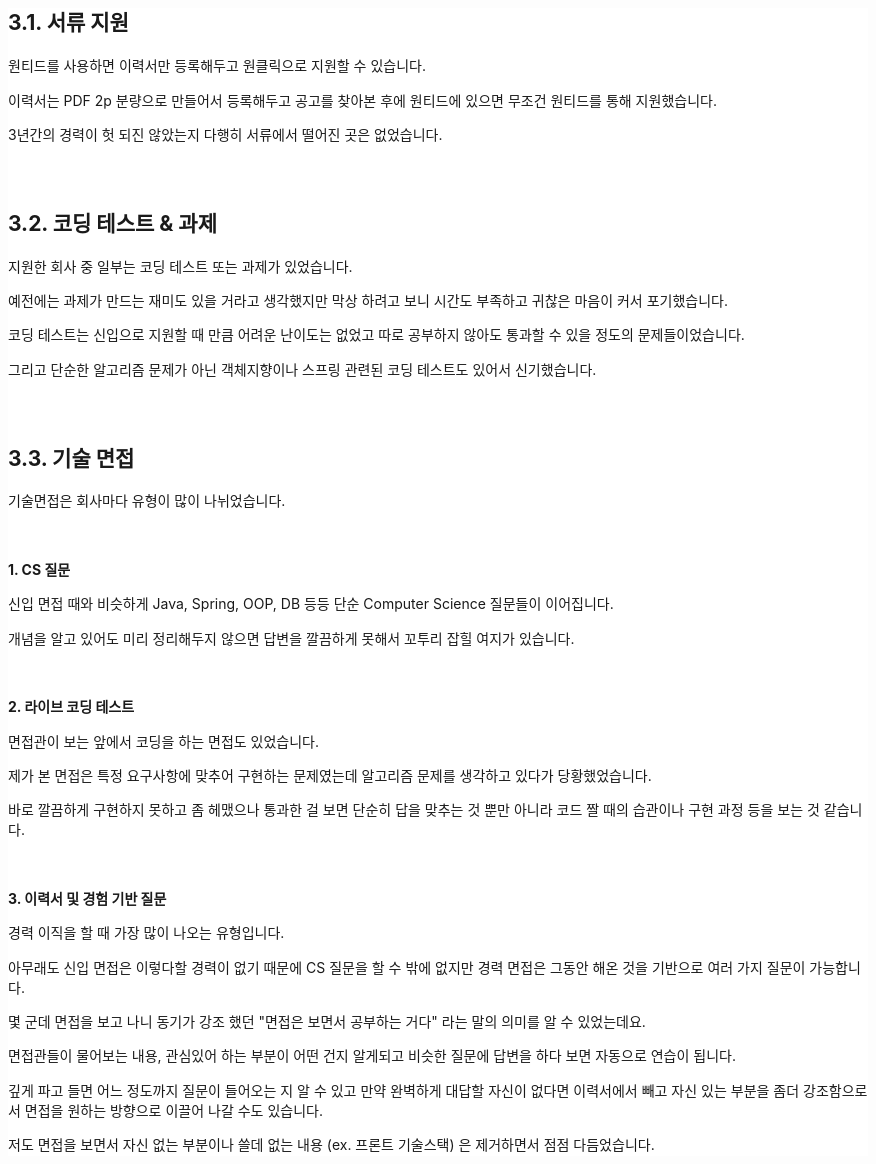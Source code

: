 ## 3.1. 서류 지원

원티드를 사용하면 이력서만 등록해두고 원클릭으로 지원할 수 있습니다.

이력서는 PDF 2p 분량으로 만들어서 등록해두고 공고를 찾아본 후에 원티드에 있으면 무조건 원티드를 통해 지원했습니다.

3년간의 경력이 헛 되진 않았는지 다행히 서류에서 떨어진 곳은 없었습니다.

<br>

## 3.2. 코딩 테스트 & 과제

지원한 회사 중 일부는 코딩 테스트 또는 과제가 있었습니다.

예전에는 과제가 만드는 재미도 있을 거라고 생각했지만 막상 하려고 보니 시간도 부족하고 귀찮은 마음이 커서 포기했습니다.

코딩 테스트는 신입으로 지원할 때 만큼 어려운 난이도는 없었고 따로 공부하지 않아도 통과할 수 있을 정도의 문제들이었습니다.

그리고 단순한 알고리즘 문제가 아닌 객체지향이나 스프링 관련된 코딩 테스트도 있어서 신기했습니다.

<br>

## 3.3. 기술 면접

기술면접은 회사마다 유형이 많이 나뉘었습니다.

<br>

**1. CS 질문**

신입 면접 때와 비슷하게 Java, Spring, OOP, DB 등등 단순 Computer Science 질문들이 이어집니다.

개념을 알고 있어도 미리 정리해두지 않으면 답변을 깔끔하게 못해서 꼬투리 잡힐 여지가 있습니다.

<br>

**2. 라이브 코딩 테스트**

면접관이 보는 앞에서 코딩을 하는 면접도 있었습니다.

제가 본 면접은 특정 요구사항에 맞추어 구현하는 문제였는데 알고리즘 문제를 생각하고 있다가 당황했었습니다.

바로 깔끔하게 구현하지 못하고 좀 헤맸으나 통과한 걸 보면 단순히 답을 맞추는 것 뿐만 아니라 코드 짤 때의 습관이나 구현 과정 등을 보는 것 같습니다.

<br>

**3. 이력서 및 경험 기반 질문**

경력 이직을 할 때 가장 많이 나오는 유형입니다.

아무래도 신입 면접은 이렇다할 경력이 없기 때문에 CS 질문을 할 수 밖에 없지만 경력 면접은 그동안 해온 것을 기반으로 여러 가지 질문이 가능합니다.

몇 군데 면접을 보고 나니 동기가 강조 했던 "면접은 보면서 공부하는 거다" 라는 말의 의미를 알 수 있었는데요.

면접관들이 물어보는 내용, 관심있어 하는 부분이 어떤 건지 알게되고 비슷한 질문에 답변을 하다 보면 자동으로 연습이 됩니다.

깊게 파고 들면 어느 정도까지 질문이 들어오는 지 알 수 있고 만약 완벽하게 대답할 자신이 없다면 이력서에서 빼고 자신 있는 부분을 좀더 강조함으로서 면접을 원하는 방향으로 이끌어 나갈 수도 있습니다.

저도 면접을 보면서 자신 없는 부분이나 쓸데 없는 내용 (ex. 프론트 기술스택) 은 제거하면서 점점 다듬었습니다.
